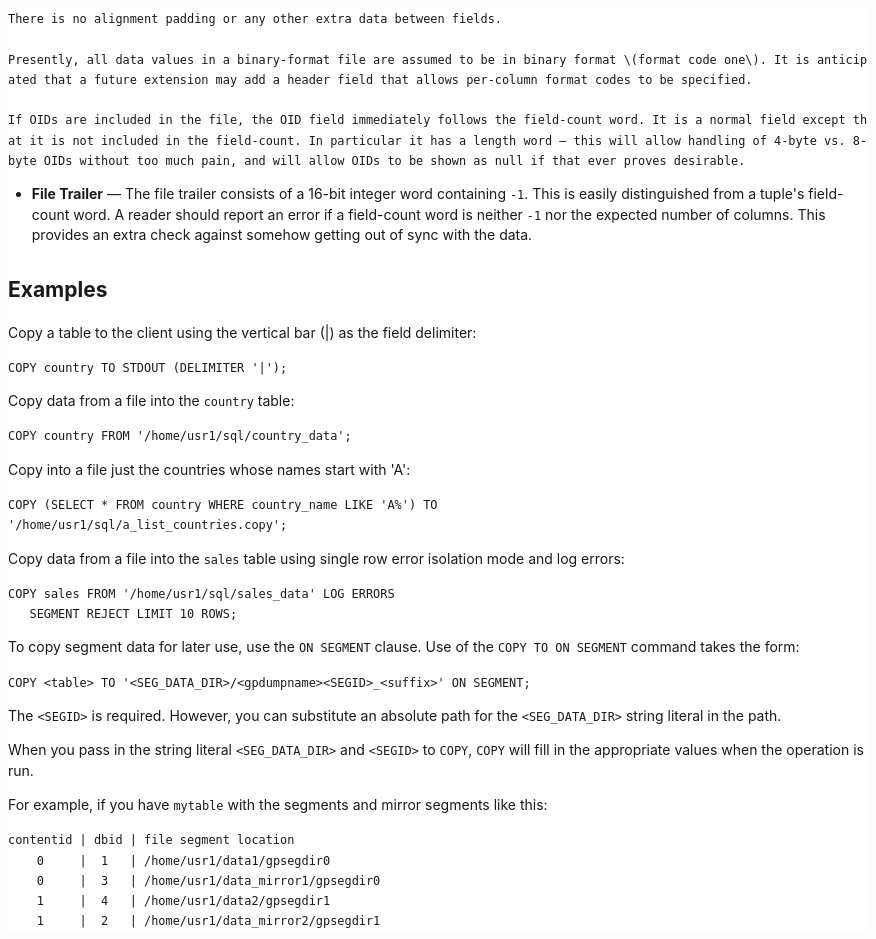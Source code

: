     There is no alignment padding or any other extra data between fields.

    Presently, all data values in a binary-format file are assumed to be in binary format \(format code one\). It is anticipated that a future extension may add a header field that allows per-column format codes to be specified.

    If OIDs are included in the file, the OID field immediately follows the field-count word. It is a normal field except that it is not included in the field-count. In particular it has a length word — this will allow handling of 4-byte vs. 8-byte OIDs without too much pain, and will allow OIDs to be shown as null if that ever proves desirable.

-   **File Trailer** — The file trailer consists of a 16-bit integer word containing `-1`. This is easily distinguished from a tuple's field-count word. A reader should report an error if a field-count word is neither `-1` nor the expected number of columns. This provides an extra check against somehow getting out of sync with the data.

## <a id="section11"></a>Examples 

Copy a table to the client using the vertical bar \(\|\) as the field delimiter:

```
COPY country TO STDOUT (DELIMITER '|');
```

Copy data from a file into the `country` table:

```
COPY country FROM '/home/usr1/sql/country_data';
```

Copy into a file just the countries whose names start with 'A':

```
COPY (SELECT * FROM country WHERE country_name LIKE 'A%') TO 
'/home/usr1/sql/a_list_countries.copy';
```

Copy data from a file into the `sales` table using single row error isolation mode and log errors:

```
COPY sales FROM '/home/usr1/sql/sales_data' LOG ERRORS 
   SEGMENT REJECT LIMIT 10 ROWS;
```

To copy segment data for later use, use the `ON SEGMENT` clause. Use of the `COPY TO ON SEGMENT` command takes the form:

```
COPY <table> TO '<SEG_DATA_DIR>/<gpdumpname><SEGID>_<suffix>' ON SEGMENT; 
```

The `<SEGID>` is required. However, you can substitute an absolute path for the `<SEG_DATA_DIR>` string literal in the path.

When you pass in the string literal `<SEG_DATA_DIR>` and `<SEGID>` to `COPY`, `COPY` will fill in the appropriate values when the operation is run.

For example, if you have `mytable` with the segments and mirror segments like this:

```
contentid | dbid | file segment location 
    0     |  1   | /home/usr1/data1/gpsegdir0
    0     |  3   | /home/usr1/data_mirror1/gpsegdir0 
    1     |  4   | /home/usr1/data2/gpsegdir1
    1     |  2   | /home/usr1/data_mirror2/gpsegdir1 
```
